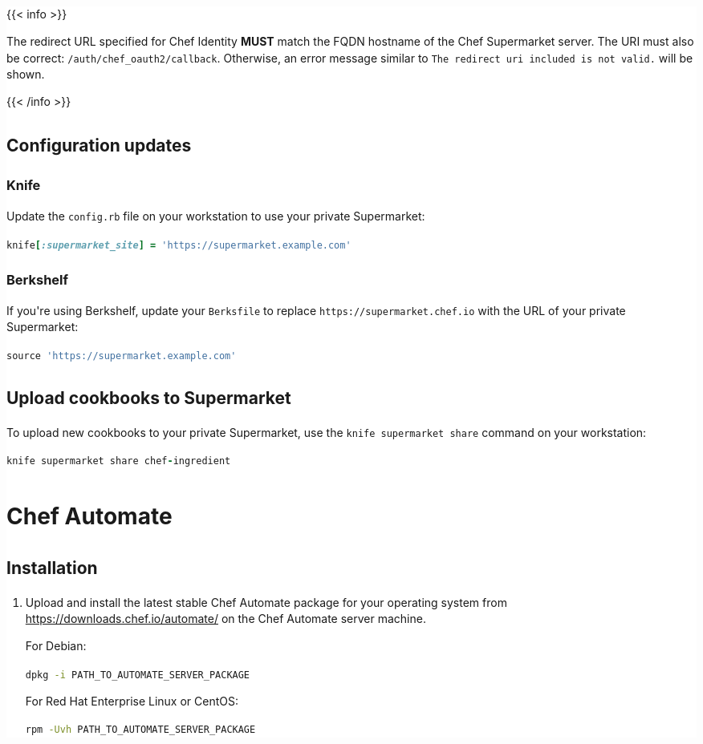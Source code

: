 {{< info >}}

The redirect URL specified for Chef Identity **MUST** match the FQDN
hostname of the Chef Supermarket server. The URI must also be correct:
`/auth/chef_oauth2/callback`. Otherwise, an error message similar to
`The redirect uri included is not valid.` will be shown.

{{< /info >}}

Configuration updates
---------------------

### Knife

Update the `config.rb` file on your workstation to use your private
Supermarket:

``` ruby
knife[:supermarket_site] = 'https://supermarket.example.com'
```

### Berkshelf

If you're using Berkshelf, update your `Berksfile` to replace
`https://supermarket.chef.io` with the URL of your private Supermarket:

``` ruby
source 'https://supermarket.example.com'
```

Upload cookbooks to Supermarket
-------------------------------

To upload new cookbooks to your private Supermarket, use the
`knife supermarket share` command on your workstation:

``` ruby
knife supermarket share chef-ingredient
```

Chef Automate
=============

Installation
------------

1.  Upload and install the latest stable Chef Automate package for your
    operating system from <https://downloads.chef.io/automate/> on the
    Chef Automate server machine.

    For Debian:

    ``` bash
    dpkg -i PATH_TO_AUTOMATE_SERVER_PACKAGE
    ```

    For Red Hat Enterprise Linux or CentOS:

    ``` bash
    rpm -Uvh PATH_TO_AUTOMATE_SERVER_PACKAGE
    ```

